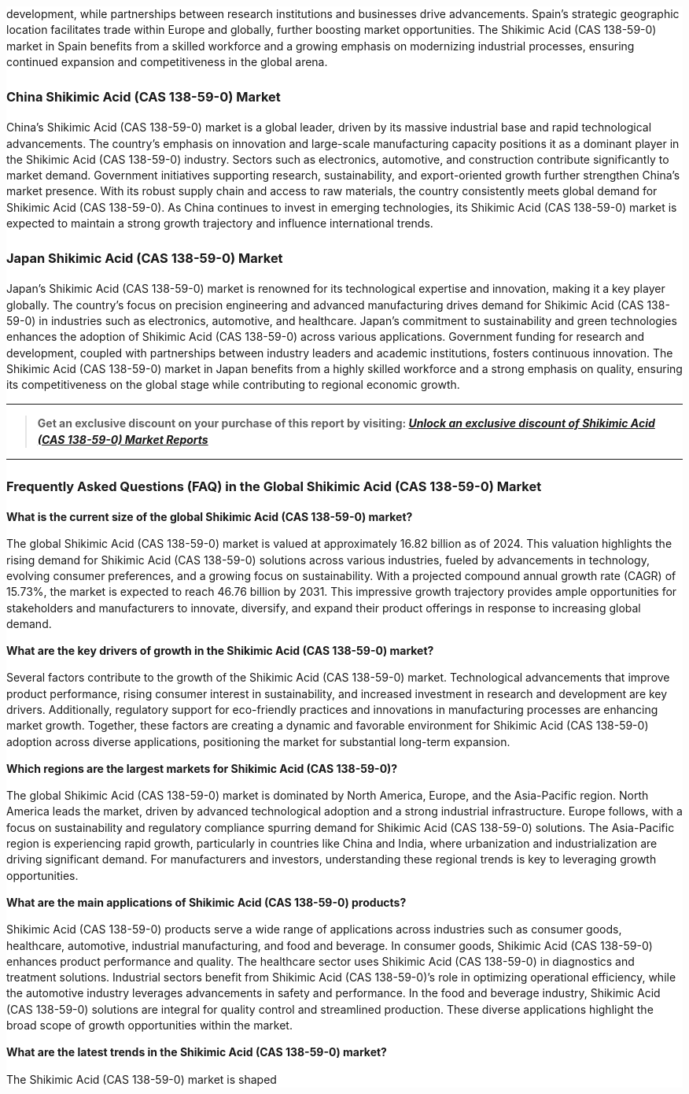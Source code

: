 development, while partnerships between research institutions and businesses drive advancements. Spain&rsquo;s strategic geographic location facilitates trade within Europe and globally, further boosting market opportunities. The Shikimic Acid (CAS 138-59-0) market in Spain benefits from a skilled workforce and a growing emphasis on modernizing industrial processes, ensuring continued expansion and competitiveness in the global arena.</p><h3>China Shikimic Acid (CAS 138-59-0) Market</h3><p>China&rsquo;s Shikimic Acid (CAS 138-59-0) market is a global leader, driven by its massive industrial base and rapid technological advancements. The country&rsquo;s emphasis on innovation and large-scale manufacturing capacity positions it as a dominant player in the Shikimic Acid (CAS 138-59-0) industry. Sectors such as electronics, automotive, and construction contribute significantly to market demand. Government initiatives supporting research, sustainability, and export-oriented growth further strengthen China&rsquo;s market presence. With its robust supply chain and access to raw materials, the country consistently meets global demand for Shikimic Acid (CAS 138-59-0). As China continues to invest in emerging technologies, its Shikimic Acid (CAS 138-59-0) market is expected to maintain a strong growth trajectory and influence international trends.</p><h3>Japan Shikimic Acid (CAS 138-59-0) Market</h3><p>Japan&rsquo;s Shikimic Acid (CAS 138-59-0) market is renowned for its technological expertise and innovation, making it a key player globally. The country&rsquo;s focus on precision engineering and advanced manufacturing drives demand for Shikimic Acid (CAS 138-59-0) in industries such as electronics, automotive, and healthcare. Japan&rsquo;s commitment to sustainability and green technologies enhances the adoption of Shikimic Acid (CAS 138-59-0) across various applications. Government funding for research and development, coupled with partnerships between industry leaders and academic institutions, fosters continuous innovation. The Shikimic Acid (CAS 138-59-0) market in Japan benefits from a highly skilled workforce and a strong emphasis on quality, ensuring its competitiveness on the global stage while contributing to regional economic growth.</p><hr /><blockquote><p><strong>Get an exclusive discount on your purchase of this report by visiting: <em><a href="://marketresearchpulse.com/ask-for-discount/1619?utm_source=Github&amp;utm_medium=019">Unlock an exclusive discount of Shikimic Acid (CAS 138-59-0) Market Reports</a></em>&nbsp;</strong></p></blockquote><hr /><h3>Frequently Asked Questions (FAQ) in the Global Shikimic Acid (CAS 138-59-0) Market</h3><p><strong>What is the current size of the global Shikimic Acid (CAS 138-59-0) market?</strong></p><p>The global Shikimic Acid (CAS 138-59-0) market is valued at approximately 16.82 billion as of 2024. This valuation highlights the rising demand for Shikimic Acid (CAS 138-59-0) solutions across various industries, fueled by advancements in technology, evolving consumer preferences, and a growing focus on sustainability. With a projected compound annual growth rate (CAGR) of 15.73%, the market is expected to reach 46.76 billion by 2031. This impressive growth trajectory provides ample opportunities for stakeholders and manufacturers to innovate, diversify, and expand their product offerings in response to increasing global demand.</p><p><strong>What are the key drivers of growth in the Shikimic Acid (CAS 138-59-0) market?</strong></p><p>Several factors contribute to the growth of the Shikimic Acid (CAS 138-59-0) market. Technological advancements that improve product performance, rising consumer interest in sustainability, and increased investment in research and development are key drivers. Additionally, regulatory support for eco-friendly practices and innovations in manufacturing processes are enhancing market growth. Together, these factors are creating a dynamic and favorable environment for Shikimic Acid (CAS 138-59-0) adoption across diverse applications, positioning the market for substantial long-term expansion.</p><p><strong>Which regions are the largest markets for Shikimic Acid (CAS 138-59-0)?</strong></p><p>The global Shikimic Acid (CAS 138-59-0) market is dominated by North America, Europe, and the Asia-Pacific region. North America leads the market, driven by advanced technological adoption and a strong industrial infrastructure. Europe follows, with a focus on sustainability and regulatory compliance spurring demand for Shikimic Acid (CAS 138-59-0) solutions. The Asia-Pacific region is experiencing rapid growth, particularly in countries like China and India, where urbanization and industrialization are driving significant demand. For manufacturers and investors, understanding these regional trends is key to leveraging growth opportunities.</p><p><strong>What are the main applications of Shikimic Acid (CAS 138-59-0) products?</strong></p><p>Shikimic Acid (CAS 138-59-0) products serve a wide range of applications across industries such as consumer goods, healthcare, automotive, industrial manufacturing, and food and beverage. In consumer goods, Shikimic Acid (CAS 138-59-0) enhances product performance and quality. The healthcare sector uses Shikimic Acid (CAS 138-59-0) in diagnostics and treatment solutions. Industrial sectors benefit from Shikimic Acid (CAS 138-59-0)&rsquo;s role in optimizing operational efficiency, while the automotive industry leverages advancements in safety and performance. In the food and beverage industry, Shikimic Acid (CAS 138-59-0) solutions are integral for quality control and streamlined production. These diverse applications highlight the broad scope of growth opportunities within the market.</p><p><strong>What are the latest trends in the Shikimic Acid (CAS 138-59-0) market?</strong></p><p>The Shikimic Acid (CAS 138-59-0) market is shaped